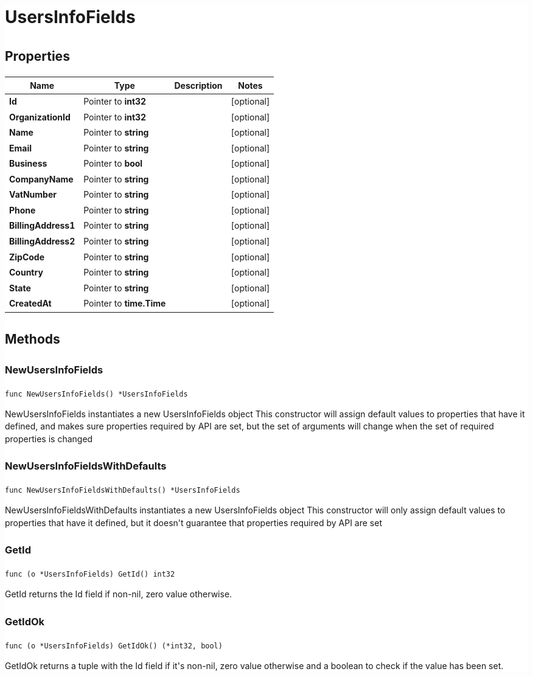 # UsersInfoFields

## Properties

Name | Type | Description | Notes
------------ | ------------- | ------------- | -------------
**Id** | Pointer to **int32** |  | [optional] 
**OrganizationId** | Pointer to **int32** |  | [optional] 
**Name** | Pointer to **string** |  | [optional] 
**Email** | Pointer to **string** |  | [optional] 
**Business** | Pointer to **bool** |  | [optional] 
**CompanyName** | Pointer to **string** |  | [optional] 
**VatNumber** | Pointer to **string** |  | [optional] 
**Phone** | Pointer to **string** |  | [optional] 
**BillingAddress1** | Pointer to **string** |  | [optional] 
**BillingAddress2** | Pointer to **string** |  | [optional] 
**ZipCode** | Pointer to **string** |  | [optional] 
**Country** | Pointer to **string** |  | [optional] 
**State** | Pointer to **string** |  | [optional] 
**CreatedAt** | Pointer to **time.Time** |  | [optional] 

## Methods

### NewUsersInfoFields

`func NewUsersInfoFields() *UsersInfoFields`

NewUsersInfoFields instantiates a new UsersInfoFields object
This constructor will assign default values to properties that have it defined,
and makes sure properties required by API are set, but the set of arguments
will change when the set of required properties is changed

### NewUsersInfoFieldsWithDefaults

`func NewUsersInfoFieldsWithDefaults() *UsersInfoFields`

NewUsersInfoFieldsWithDefaults instantiates a new UsersInfoFields object
This constructor will only assign default values to properties that have it defined,
but it doesn't guarantee that properties required by API are set

### GetId

`func (o *UsersInfoFields) GetId() int32`

GetId returns the Id field if non-nil, zero value otherwise.

### GetIdOk

`func (o *UsersInfoFields) GetIdOk() (*int32, bool)`

GetIdOk returns a tuple with the Id field if it's non-nil, zero value otherwise
and a boolean to check if the value has been set.
